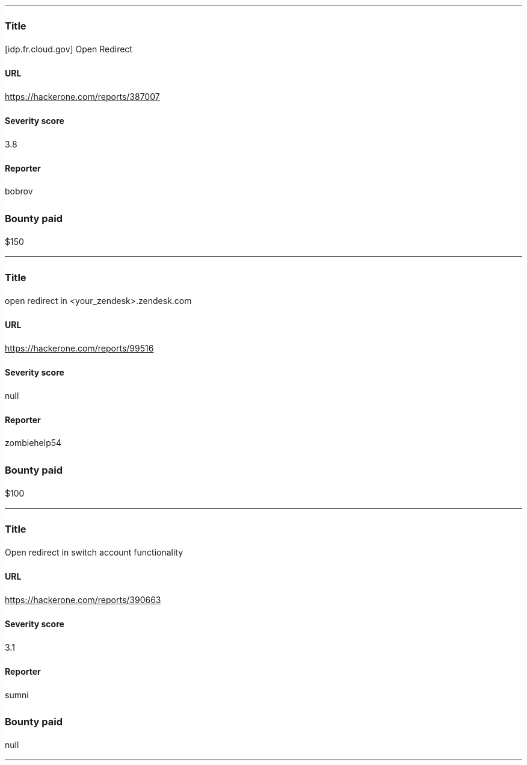 
---


### Title
[idp.fr.cloud.gov] Open Redirect
#### URL 
https://hackerone.com/reports/387007
#### Severity score
3.8
#### Reporter 
bobrov
### Bounty paid
$150


---


### Title
open redirect in <your_zendesk>.zendesk.com
#### URL 
https://hackerone.com/reports/99516
#### Severity score
null
#### Reporter 
zombiehelp54
### Bounty paid
$100


---


### Title
Open redirect in switch account functionality
#### URL 
https://hackerone.com/reports/390663
#### Severity score
3.1
#### Reporter 
sumni
### Bounty paid
null


---

